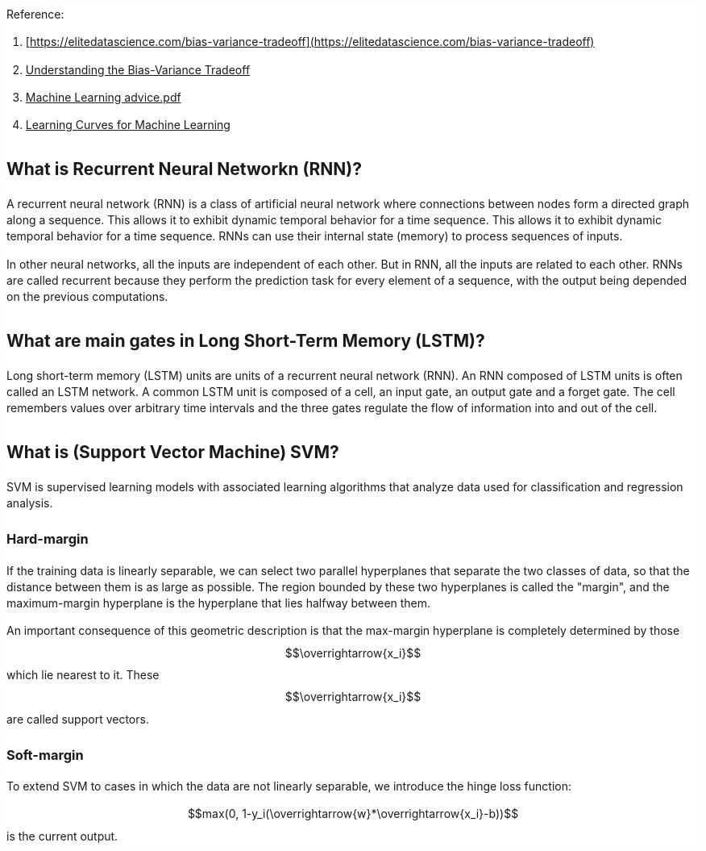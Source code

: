 
Reference: 

1. [https://elitedatascience.com/bias-variance-tradeoff](https://elitedatascience.com/bias-variance-tradeoff)

2. [Understanding the Bias-Variance Tradeoff ](http://scott.fortmann-roe.com/docs/BiasVariance.html)

3. [Machine Learning advice.pdf](http://cs229.stanford.edu/materials/ML-advice.pdf)

4. [Learning Curves for Machine Learning](https://www.dataquest.io/blog/learning-curves-machine-learning/)


## What is Recurrent Neural Networkn (RNN)?
A recurrent neural network (RNN) is a class of artificial neural network where connections between nodes form a directed graph along a sequence. This allows it to exhibit dynamic temporal behavior for a time sequence. This allows it to exhibit dynamic temporal behavior for a time sequence. RNNs can use their internal state (memory) to process sequences of inputs. 

In other neural networks, all the inputs are independent of each other. But in RNN, all the inputs are related to each other. RNNs are called recurrent because they perform the prediction task for every element of a sequence, with the output being depended on the previous computations.

## What are main gates in Long Short-Term Memory (LSTM)?

Long short-term memory (LSTM) units are units of a recurrent neural network (RNN). An RNN composed of LSTM units is often called an LSTM network. A common LSTM unit is composed of a cell, an input gate, an output gate and a forget gate. The cell remembers values over arbitrary time intervals and the three gates regulate the flow of information into and out of the cell. 


## What is (Support Vector Machine) SVM?

SVM is supervised learning models with associated learning algorithms that analyze data used for classification and regression analysis. 

### Hard-margin
If the training data is linearly separable, we can select two parallel hyperplanes that separate the two classes of data, so that the distance between them is as large as possible. The region bounded by these two hyperplanes is called the "margin", and the maximum-margin hyperplane is the hyperplane that lies halfway between them. 

An important consequence of this geometric description is that the max-margin hyperplane is completely determined by those $$\overrightarrow{x_i}$$ which lie nearest to it. These $$\overrightarrow{x_i}$$ are called support vectors. 

### Soft-margin
To extend SVM to cases in which the data are not linearly separable, we introduce the hinge loss function:

$$max(0, 1-y_i(\overrightarrow{w}*\overrightarrow{x_i}-b))$$ is the current output.
